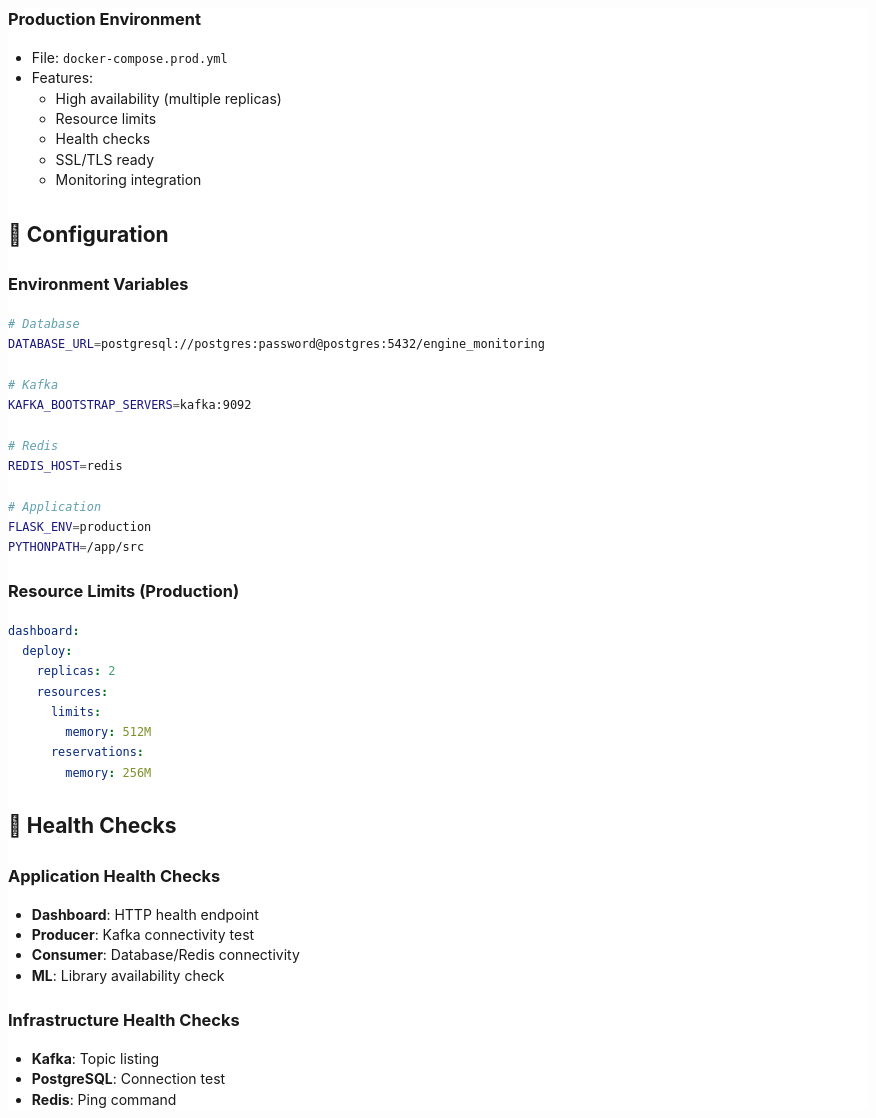 ### **Production Environment**
- File: `docker-compose.prod.yml`
- Features: 
  - High availability (multiple replicas)
  - Resource limits
  - Health checks
  - SSL/TLS ready
  - Monitoring integration

## 🔧 **Configuration**

### **Environment Variables**
```bash
# Database
DATABASE_URL=postgresql://postgres:password@postgres:5432/engine_monitoring

# Kafka
KAFKA_BOOTSTRAP_SERVERS=kafka:9092

# Redis
REDIS_HOST=redis

# Application
FLASK_ENV=production
PYTHONPATH=/app/src
```

### **Resource Limits (Production)**
```yaml
dashboard:
  deploy:
    replicas: 2
    resources:
      limits:
        memory: 512M
      reservations:
        memory: 256M
```

## 🚨 **Health Checks**

### **Application Health Checks**
- **Dashboard**: HTTP health endpoint
- **Producer**: Kafka connectivity test
- **Consumer**: Database/Redis connectivity
- **ML**: Library availability check

### **Infrastructure Health Checks**
- **Kafka**: Topic listing
- **PostgreSQL**: Connection test
- **Redis**: Ping command
